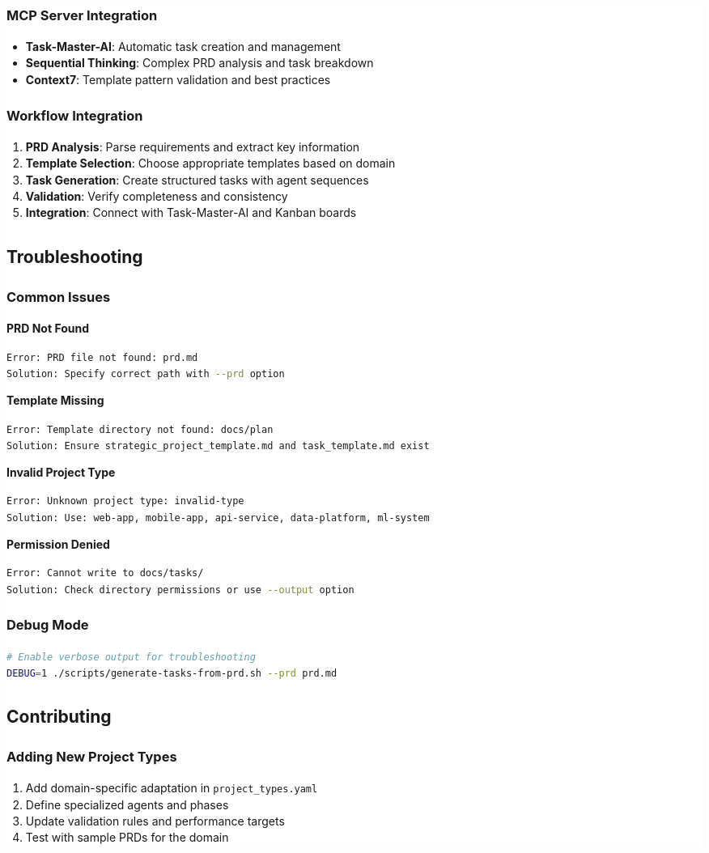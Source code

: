 ### MCP Server Integration
- **Task-Master-AI**: Automatic task creation and management
- **Sequential Thinking**: Complex PRD analysis and task breakdown
- **Context7**: Template pattern validation and best practices

### Workflow Integration
1. **PRD Analysis**: Parse requirements and extract key information
2. **Template Selection**: Choose appropriate templates based on domain
3. **Task Generation**: Create structured tasks with agent sequences
4. **Validation**: Verify completeness and consistency
5. **Integration**: Connect with Task-Master-AI and Kanban boards

## Troubleshooting

### Common Issues

**PRD Not Found**
```bash
Error: PRD file not found: prd.md
Solution: Specify correct path with --prd option
```

**Template Missing**
```bash
Error: Template directory not found: docs/plan
Solution: Ensure strategic_project_template.md and task_template.md exist
```

**Invalid Project Type**
```bash
Error: Unknown project type: invalid-type
Solution: Use: web-app, mobile-app, api-service, data-platform, ml-system
```

**Permission Denied**
```bash
Error: Cannot write to docs/tasks/
Solution: Check directory permissions or use --output option
```

### Debug Mode
```bash
# Enable verbose output for troubleshooting
DEBUG=1 ./scripts/generate-tasks-from-prd.sh --prd prd.md
```

## Contributing

### Adding New Project Types
1. Add domain-specific adaptation in `project_types.yaml`
2. Define specialized agents and phases
3. Update validation rules and performance targets
4. Test with sample PRDs for the domain

